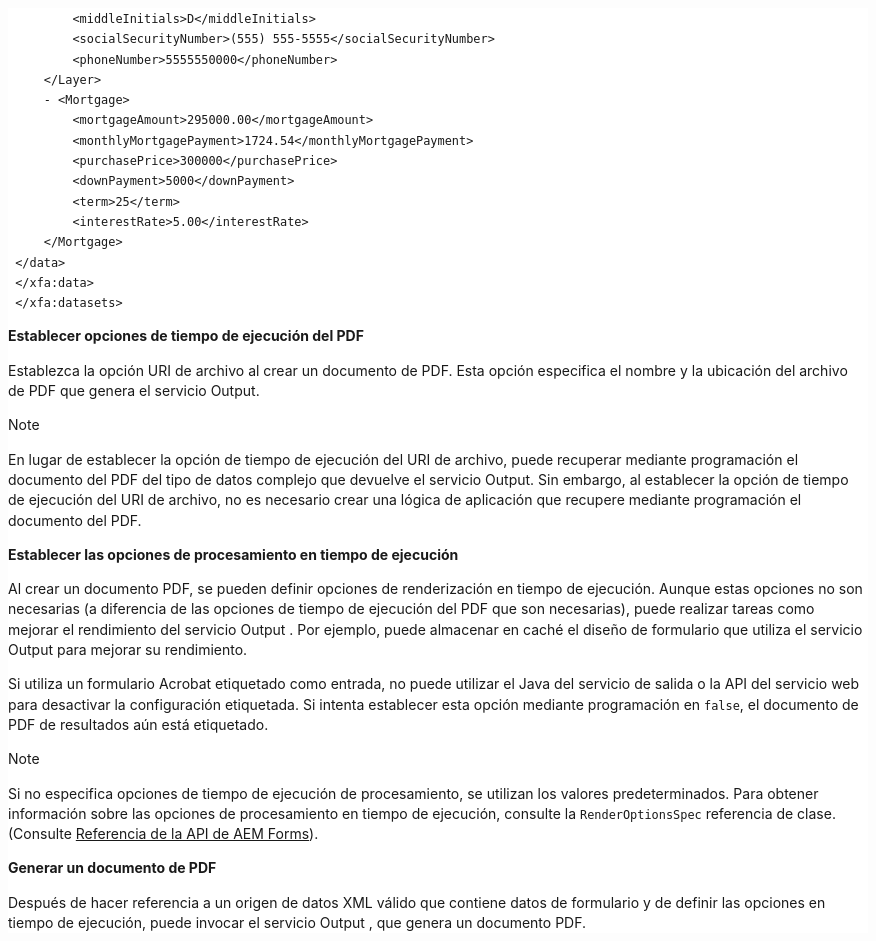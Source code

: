 ```as3
         <middleInitials>D</middleInitials>  
         <socialSecurityNumber>(555) 555-5555</socialSecurityNumber>  
         <phoneNumber>5555550000</phoneNumber>  
     </Layer> 
     - <Mortgage> 
         <mortgageAmount>295000.00</mortgageAmount>  
         <monthlyMortgagePayment>1724.54</monthlyMortgagePayment>  
         <purchasePrice>300000</purchasePrice>  
         <downPayment>5000</downPayment>  
         <term>25</term>  
         <interestRate>5.00</interestRate>  
     </Mortgage> 
 </data> 
 </xfa:data> 
 </xfa:datasets>
```

**Establecer opciones de tiempo de ejecución del PDF**

Establezca la opción URI de archivo al crear un documento de PDF. Esta opción especifica el nombre y la ubicación del archivo de PDF que genera el servicio Output.

>[!NOTE]
>
>En lugar de establecer la opción de tiempo de ejecución del URI de archivo, puede recuperar mediante programación el documento del PDF del tipo de datos complejo que devuelve el servicio Output. Sin embargo, al establecer la opción de tiempo de ejecución del URI de archivo, no es necesario crear una lógica de aplicación que recupere mediante programación el documento del PDF.

**Establecer las opciones de procesamiento en tiempo de ejecución**

Al crear un documento PDF, se pueden definir opciones de renderización en tiempo de ejecución. Aunque estas opciones no son necesarias (a diferencia de las opciones de tiempo de ejecución del PDF que son necesarias), puede realizar tareas como mejorar el rendimiento del servicio Output . Por ejemplo, puede almacenar en caché el diseño de formulario que utiliza el servicio Output para mejorar su rendimiento.

Si utiliza un formulario Acrobat etiquetado como entrada, no puede utilizar el Java del servicio de salida o la API del servicio web para desactivar la configuración etiquetada. Si intenta establecer esta opción mediante programación en `false`, el documento de PDF de resultados aún está etiquetado.

>[!NOTE]
>
>Si no especifica opciones de tiempo de ejecución de procesamiento, se utilizan los valores predeterminados. Para obtener información sobre las opciones de procesamiento en tiempo de ejecución, consulte la `RenderOptionsSpec` referencia de clase. (Consulte [Referencia de la API de AEM Forms](https://www.adobe.com/go/learn_aemforms_javadocs_63_en)).

**Generar un documento de PDF**

Después de hacer referencia a un origen de datos XML válido que contiene datos de formulario y de definir las opciones en tiempo de ejecución, puede invocar el servicio Output , que genera un documento PDF.

